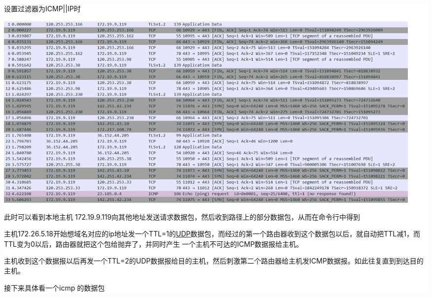 设置过滤器为ICMP||IP时

<img src="photo/7.png" style="zoom:80%;" />

此时可以看到本地主机  172.19.9.119向其他地址发送请求数据包，然后收到路径上的部分数据包，从而在命令行中得到

主机172.26.5.18开始想域名对应的ip地址发一个TTL=1的[UDP](https://so.csdn.net/so/search?q=UDP&spm=1001.2101.3001.7020)数据包，而经过的第一个路由器收到这个数据包以后，就自动把TTL减1，而TTL变为0以后，路由器就把这个包给抛弃了，并同时产生 一个主机不可达的ICMP数据报给主机。

主机收到这个数据报以后再发一个TTL=2的UDP数据报给目的主机，然后刺激第二个路由器给主机发ICMP数据报。如此往复直到到达目的主机。

接下来具体看一个icmp 的数据包
